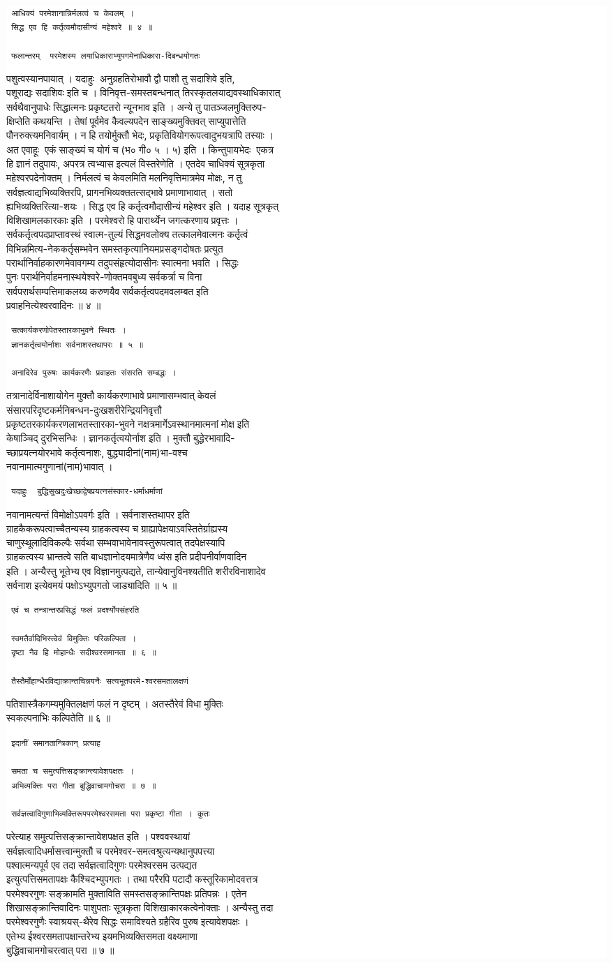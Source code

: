      आधिक्यं परमेशानान्निर्मलत्वं च केवलम् ।  
     सिद्ध एव हि कर्तृत्वमौदासीन्यं महेश्वरे ॥ ४ ॥  
       
     फलान्तरम्  परमेशस्य लयाधिकाराभ्युपगमेनाधिकारा-दिबन्धयोगतः   
पशुत्वस्यानपायात् । यदाहुः  अनुग्रहतिरोभावौ द्वौ पाशौ तु सदाशिवे इति,   
पशूराद्यः सदाशिवः इति च  । विनिवृत्त-समस्तबन्धनात् तिरस्कृतलयाद्यवस्थाधिकारात्   
सर्वथैवानुपाधेः सिद्धात्मनः प्रकृष्टतरो न्यूनभाव इति । अन्ये तु पातञ्जलमुक्तिरुप-  
क्षिप्तेति कथयन्ति । तेषां पूर्वमेव कैवल्यपदेन साङ्ख्यमुक्तिवत् साप्युपात्तेति   
पौनरुक्त्यमनिवार्यम् । न हि तयोर्मुक्तौ भेदः, प्रकृतिवियोगरूपत्वादुभयत्रापि तस्याः ।   
अत एवाहूः  एकं साङ्ख्यं च योगं च (भ० गी० ५ । ५) इति । किन्तुपायभेदः  एकत्र   
हि ज्ञानं तदुपायः, अपरत्र त्वभ्यास इत्यलं विस्तरेणेति । एतदेव चाधिक्यं सूत्रकृता   
महेश्वरपदेनोक्तम् । निर्मलत्वं च केवलमिति मलनिवृत्तिमात्रमेव मोक्षः, न तु   
सर्वज्ञत्वाद्यभिव्यक्तिरपि, प्रागनभिव्यक्ततत्सद्भावे प्रमाणाभावात् । सतो   
ह्यभिव्यक्तिरित्या-शयः । सिद्ध एव हि कर्तृत्वमौदासीन्यं महेश्वर इति । यदाह सूत्रकृत्    
विशिखामलकारकाः इति । परमेश्वरो हि पारार्थ्येन जगत्करणाय प्रवृत्तः ।   
सर्वकर्तृत्वपदप्राप्तावस्थं स्वात्म-तुल्यं सिद्धमवलोक्य तत्कालमेवात्मनः कर्तृत्वं   
विभिन्नमित्य-नेककर्तृसम्भवेन समस्तकृत्यानियमप्रसङ्गदोषतः प्रत्युत   
परार्थानिर्वाहकारणमेवावगम्य तदुपसंहृत्योदासीनः स्वात्मना भवति । सिद्धः   
पुनः परार्थनिर्वाहमनास्थयेश्वरे-णोक्तमवबुध्य सर्वकर्त्रा च विना   
सर्वपरार्थसम्पत्तिमाकलय्य करुणयैव सर्वकर्तृत्वपदमवलम्बत इति   
प्रवाहनित्येश्वरवादिनः ॥ ४ ॥  
       
     सत्कार्यकरणोपेतस्तारकाभुवने स्थितः ।  
     ज्ञानकर्तृत्वयोर्नाशः सर्वनाशस्तथापरः ॥ ५ ॥  
       
     अनादिरेव पुरुषः कार्यकरणैः प्रवाहतः संसरति सम्बद्धः ।   
तत्रानादेर्विनाशायोगेन मुक्तौ कार्यकरणाभावे प्रमाणासम्भवात् केवलं   
संसारपरिदृष्टकर्मनिबन्धन-दुःखशरीरेन्द्रियनिवृत्तौ   
प्रकृष्टतरकार्यकरणलाभतस्तारका-भुवने नक्षत्रमार्गेऽवस्थानमात्मनां मोक्ष इति   
केषाञ्चिद् दुरभिसन्धिः । ज्ञानकर्तृत्वयोर्नाश इति । मुक्तौ बुद्धेरभावादि-  
च्छाप्रयत्नयोरभावे कर्तृत्वनाशः, बुद्ध्यादीनां(नाम)भा-वश्च   
नवानामात्मगुणानां(नाम)भावात् ।  
       
     यदाहुः  बुद्धिसुखदुःखेच्छाद्वेषप्रयत्नसंस्कार-धर्माधर्माणां   
नवानामत्यन्तं विमोक्षोऽपवर्गः इति । सर्वनाशस्तथापर इति   
ग्राहकैकरूपत्वाच्चैतन्यस्य ग्राहकत्वस्य च ग्राह्यापेक्षयाऽवस्तितेर्ग्राह्यस्य   
चाणुस्थूलादिविकल्पैः सर्वथा सम्भवाभावेनावस्तुरूपत्वात् तदपेक्षस्यापि   
ग्राहकत्वस्य भ्रान्तत्वे सति बाधज्ञानोदयमात्रेणैव ध्वंस इति प्रदीपनीर्वाणवादिन   
इति । अन्यैस्तु भूतेभ्य एव विज्ञानमुत्पद्यते, तान्येवानुविनश्यतीति शरीरविनाशादेव   
सर्वनाश इत्येवमयं पक्षोऽभ्युपगतो जाड्यादिति ॥ ५ ॥  
       
     एवं च तन्त्रान्तरप्रसिद्धं फलं प्रदर्श्योपसंहरति   
       
     स्वमतैर्वादिभिस्त्वेवं विमुक्तिः परिकल्पिता ।   
     दृष्टा नैव हि मोहान्धैः सदीश्वरसमानता ॥ ६ ॥  
       
     तैस्तैर्मोहान्धैरविद्याक्रान्तचिन्नयनैः सत्यभूतपरमे-श्वरसमतालक्षणं   
पतिशास्त्रैकगम्यमुक्तिलक्षणं फलं न दृष्टम् । अतस्तैरेवं विधा मुक्तिः   
स्वकल्पनाभिः कल्पितेति ॥ ६ ॥  
       
     इदानीं समानतान्त्रिकान् प्रत्याह   
       
     समता च समुत्पत्तिसङ्क्रान्त्यावेशपक्षतः ।  
     अभिव्यक्तिः परा गीता बुद्धिवाचामगोचरा ॥ ७ ॥  
       
     सर्वज्ञत्वादिगुणाभिव्यक्तिरूपपरमेश्वरसमता परा प्रकृष्टा गीता । कुतः   
परेत्याह समुत्पत्तिसङ्क्रान्तावेशपक्षत इति । पश्ववस्थायां   
सर्वज्ञत्वादिधर्मासत्त्वान्मुक्तौ च परमेश्वर-समत्वश्रुत्यन्यथानुपपत्त्या   
पश्वात्मन्यपूर्व एव तदा सर्वज्ञत्वादिगुणः परमेश्वरसम उत्पद्यत   
इत्युत्पत्तिसमतापक्षः कैश्चिदभ्युपगतः । तथा परैरपि पटादौ कस्तूरिकामोदवत्तत्र   
परमेश्वरगुणः सङ्क्रामति मुक्ताविति समस्तसङ्क्रान्तिपक्षः प्रतिपन्नः । एतेन   
शिखासङ्क्रान्तिवादिनः पाशुपताः सूत्रकृता विशिखाकारकत्वेनोक्ताः । अन्यैस्तु तदा   
परमेश्वरगुणैः स्वाश्रयस्-थैरेव सिद्धः समाविश्यते ग्रहैरिव पुरुष इत्यावेशपक्षः ।   
एतेभ्य ईश्वरसमतापक्षान्तरेभ्य इयमभिव्यक्तिसमता वक्ष्यमाणा   
बुद्धिवाचामगोचरत्वात् परा ॥ ७ ॥  
       